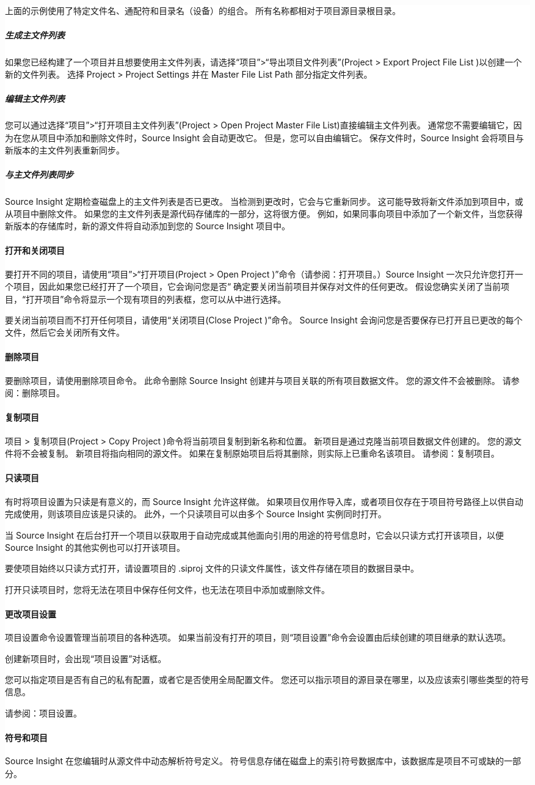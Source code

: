 ````
````

上面的示例使用了特定文件名、通配符和目录名（设备）的组合。 所有名称都相对于项目源目录根目录。

##### 生成主文件列表

如果您已经构建了一个项目并且想要使用主文件列表，请选择“项目”>“导出项目文件列表”(Project > Export Project File List )以创建一个新的文件列表。 选择 Project > Project Settings 并在 Master File List Path 部分指定文件列表。

##### 编辑主文件列表

您可以通过选择“项目”>“打开项目主文件列表”(Project > Open Project Master File List)直接编辑主文件列表。 通常您不需要编辑它，因为在您从项目中添加和删除文件时，Source Insight 会自动更改它。 但是，您可以自由编辑它。 保存文件时，Source Insight 会将项目与新版本的主文件列表重新同步。

##### 与主文件列表同步

Source Insight 定期检查磁盘上的主文件列表是否已更改。 当检测到更改时，它会与它重新同步。 这可能导致将新文件添加到项目中，或从项目中删除文件。 如果您的主文件列表是源代码存储库的一部分，这将很方便。 例如，如果同事向项目中添加了一个新文件，当您获得新版本的存储库时，新的源文件将自动添加到您的 Source Insight 项目中。

#### 打开和关闭项目

要打开不同的项目，请使用“项目”>“打开项目(Project > Open Project )”命令（请参阅：打开项目。）Source Insight 一次只允许您打开一个项目，因此如果您已经打开了一个项目，它会询问您是否“ 确定要关闭当前项目并保存对文件的任何更改。 假设您确实关闭了当前项目，“打开项目”命令将显示一个现有项目的列表框，您可以从中进行选择。

要关闭当前项目而不打开任何项目，请使用“关闭项目(Close Project )”命令。 Source Insight 会询问您是否要保存已打开且已更改的每个文件，然后它会关闭所有文件。

#### 删除项目

要删除项目，请使用删除项目命令。 此命令删除 Source Insight 创建并与项目关联的所有项目数据文件。 您的源文件不会被删除。 请参阅：删除项目。

#### 复制项目

项目 > 复制项目(Project > Copy Project )命令将当前项目复制到新名称和位置。 新项目是通过克隆当前项目数据文件创建的。 您的源文件将不会被复制。 新项目将指向相同的源文件。 如果在复制原始项目后将其删除，则实际上已重命名该项目。 请参阅：复制项目。

#### 只读项目

有时将项目设置为只读是有意义的，而 Source Insight 允许这样做。 如果项目仅用作导入库，或者项目仅存在于项目符号路径上以供自动完成使用，则该项目应该是只读的。 此外，一个只读项目可以由多个 Source Insight 实例同时打开。

当 Source Insight 在后台打开一个项目以获取用于自动完成或其他面向引用的用途的符号信息时，它会以只读方式打开该项目，以便 Source Insight 的其他实例也可以打开该项目。

要使项目始终以只读方式打开，请设置项目的 .siproj 文件的只读文件属性，该文件存储在项目的数据目录中。

打开只读项目时，您将无法在项目中保存任何文件，也无法在项目中添加或删除文件。

#### 更改项目设置

项目设置命令设置管理当前项目的各种选项。 如果当前没有打开的项目，则“项目设置”命令会设置由后续创建的项目继承的默认选项。

创建新项目时，会出现“项目设置”对话框。

您可以指定项目是否有自己的私有配置，或者它是否使用全局配置文件。 您还可以指示项目的源目录在哪里，以及应该索引哪些类型的符号信息。

请参阅：项目设置。

#### 符号和项目

Source Insight 在您编辑时从源文件中动态解析符号定义。 符号信息存储在磁盘上的索引符号数据库中，该数据库是项目不可或缺的一部分。
